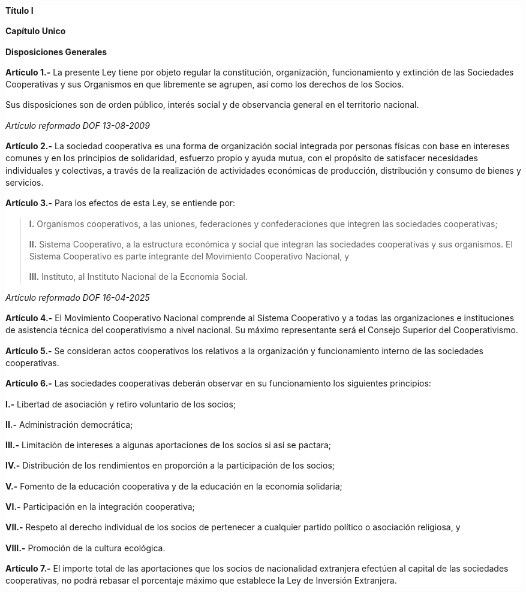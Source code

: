 **Título I**

**Capítulo Unico**

**Disposiciones Generales**

**Artículo 1.-** La presente Ley tiene por objeto regular la constitución, organización, funcionamiento y extinción de las Sociedades Cooperativas y sus Organismos en que libremente se agrupen, así como los derechos de los Socios.

Sus disposiciones son de orden público, interés social y de observancia general en el territorio nacional.

*Artículo reformado DOF 13-08-2009*

**Artículo 2.-** La sociedad cooperativa es una forma de organización social integrada por personas físicas con base en intereses comunes y en los principios de solidaridad, esfuerzo propio y ayuda mutua, con el propósito de satisfacer necesidades individuales y colectivas, a través de la realización de actividades económicas de producción, distribución y consumo de bienes y servicios.

**Artículo 3.-** Para los efectos de esta Ley, se entiende por:

> **I.** Organismos cooperativos, a las uniones, federaciones y confederaciones que integren las sociedades cooperativas;
>
> **II.** Sistema Cooperativo, a la estructura económica y social que integran las sociedades cooperativas y sus organismos. El Sistema Cooperativo es parte integrante del Movimiento Cooperativo Nacional, y
>
> **III.** Instituto, al Instituto Nacional de la Economía Social.

*Artículo reformado DOF 16-04-2025*

**Artículo 4.-** El Movimiento Cooperativo Nacional comprende al Sistema Cooperativo y a todas las organizaciones e instituciones de asistencia técnica del cooperativismo a nivel nacional. Su máximo representante será el Consejo Superior del Cooperativismo.

**Artículo 5.-** Se consideran actos cooperativos los relativos a la organización y funcionamiento interno de las sociedades cooperativas.

**Artículo 6.-** Las sociedades cooperativas deberán observar en su funcionamiento los siguientes principios:

**I.-** Libertad de asociación y retiro voluntario de los socios;

**II.-** Administración democrática;

**III.-** Limitación de intereses a algunas aportaciones de los socios si así se pactara;

**IV.-** Distribución de los rendimientos en proporción a la participación de los socios;

**V.-** Fomento de la educación cooperativa y de la educación en la economía solidaria;

**VI.-** Participación en la integración cooperativa;

**VII.-** Respeto al derecho individual de los socios de pertenecer a cualquier partido político o asociación religiosa, y

**VIII.-** Promoción de la cultura ecológica.

**Artículo 7.-** El importe total de las aportaciones que los socios de nacionalidad extranjera efectúen al capital de las sociedades cooperativas, no podrá rebasar el porcentaje máximo que establece la Ley de Inversión Extranjera.
